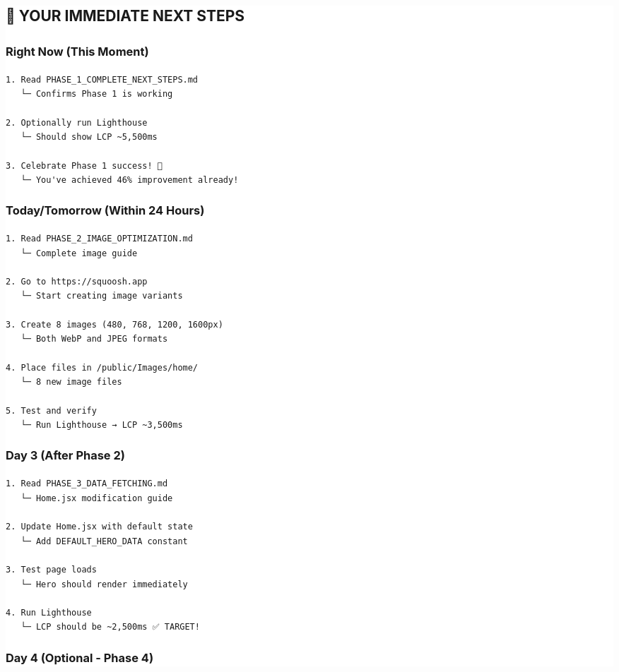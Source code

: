 
## 🚀 YOUR IMMEDIATE NEXT STEPS

### Right Now (This Moment)

```
1. Read PHASE_1_COMPLETE_NEXT_STEPS.md
   └─ Confirms Phase 1 is working

2. Optionally run Lighthouse
   └─ Should show LCP ~5,500ms

3. Celebrate Phase 1 success! 🎉
   └─ You've achieved 46% improvement already!
```

### Today/Tomorrow (Within 24 Hours)

```
1. Read PHASE_2_IMAGE_OPTIMIZATION.md
   └─ Complete image guide

2. Go to https://squoosh.app
   └─ Start creating image variants

3. Create 8 images (480, 768, 1200, 1600px)
   └─ Both WebP and JPEG formats

4. Place files in /public/Images/home/
   └─ 8 new image files

5. Test and verify
   └─ Run Lighthouse → LCP ~3,500ms
```

### Day 3 (After Phase 2)

```
1. Read PHASE_3_DATA_FETCHING.md
   └─ Home.jsx modification guide

2. Update Home.jsx with default state
   └─ Add DEFAULT_HERO_DATA constant

3. Test page loads
   └─ Hero should render immediately

4. Run Lighthouse
   └─ LCP should be ~2,500ms ✅ TARGET!
```

### Day 4 (Optional - Phase 4)
